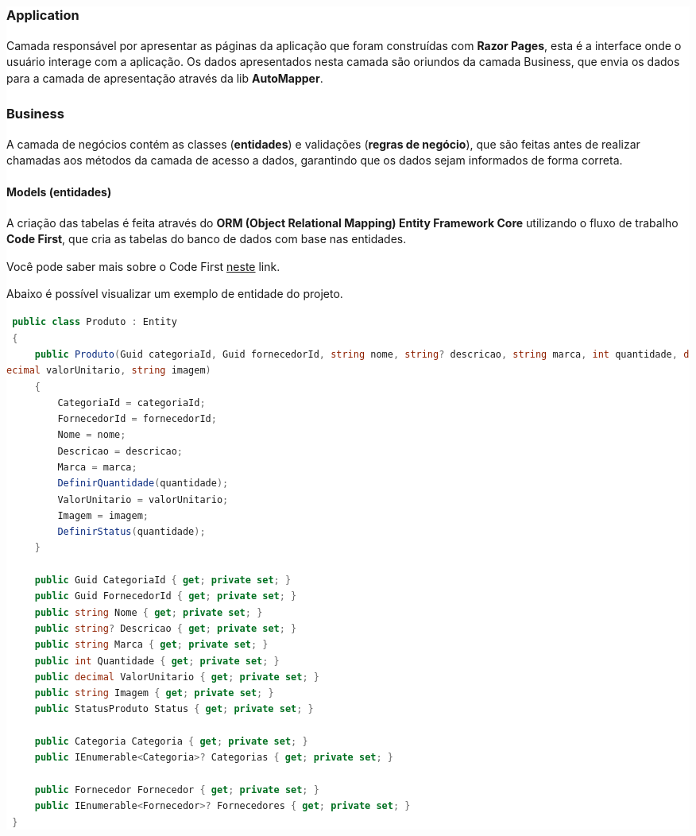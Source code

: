 ### Application
Camada responsável por apresentar as páginas da aplicação que foram construídas com **Razor Pages**, esta é a interface onde o usuário interage com a aplicação. 
Os dados apresentados nesta camada são oriundos da camada Business, que envia os dados para a camada de apresentação através da lib **AutoMapper**.

### Business 
A camada de negócios contém as classes (**entidades**) e validações (**regras de negócio**), que são feitas antes de realizar chamadas aos métodos da camada de acesso a dados, garantindo que os dados sejam informados de forma correta.

#### Models (entidades)
A criação das tabelas é feita através do **ORM (Object Relational Mapping) Entity Framework Core** utilizando o fluxo de trabalho **Code First**, que cria as tabelas do banco de dados com base nas entidades. <br/>

Você pode saber mais sobre o Code First [neste](https://www.devmedia.com.br/entity-framework-code-first/29705) link.

Abaixo é possível visualizar um exemplo de entidade do projeto.<br/>

```csharp
 public class Produto : Entity
 {
     public Produto(Guid categoriaId, Guid fornecedorId, string nome, string? descricao, string marca, int quantidade, decimal valorUnitario, string imagem)
     {
         CategoriaId = categoriaId;
         FornecedorId = fornecedorId;
         Nome = nome;
         Descricao = descricao;
         Marca = marca;
         DefinirQuantidade(quantidade);
         ValorUnitario = valorUnitario;
         Imagem = imagem;
         DefinirStatus(quantidade);
     }

     public Guid CategoriaId { get; private set; }
     public Guid FornecedorId { get; private set; }
     public string Nome { get; private set; }
     public string? Descricao { get; private set; }
     public string Marca { get; private set; }
     public int Quantidade { get; private set; }
     public decimal ValorUnitario { get; private set; }
     public string Imagem { get; private set; }
     public StatusProduto Status { get; private set; }

     public Categoria Categoria { get; private set; }
     public IEnumerable<Categoria>? Categorias { get; private set; }

     public Fornecedor Fornecedor { get; private set; }
     public IEnumerable<Fornecedor>? Fornecedores { get; private set; }
 }
```
